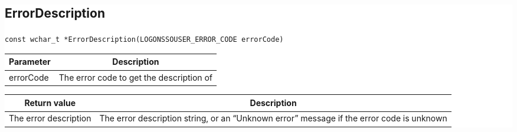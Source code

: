 ## ErrorDescription

```
const wchar_t *ErrorDescription(LOGONSSOUSER_ERROR_CODE errorCode)
```

| Parameter | Description |
|---|---|
| errorCode | The error code to get the description of |

| Return value | Description |
|---|---|
| The error description | The error description string, or an “Unknown error” message if the error code is unknown |













